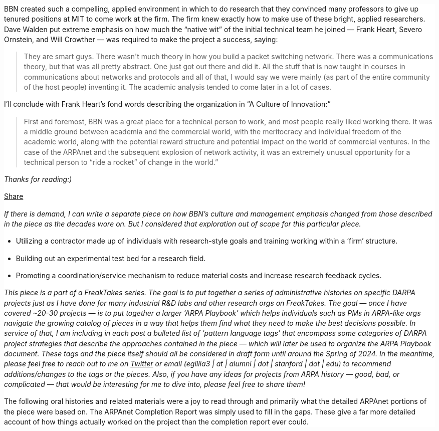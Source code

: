 BBN created such a compelling, applied environment in which to do research that they convinced many professors to give up tenured positions at MIT to come work at the firm. The firm knew exactly how to make use of these bright, applied researchers. Dave Walden put extreme emphasis on how much the “native wit” of the initial technical team he joined — Frank Heart, Severo Ornstein, and Will Crowther — was required to make the project a success, saying:

> They are smart guys. There wasn't much theory in how you build a packet switching network. There was a communications theory, but that was all pretty abstract. One just got out there and did it. All the stuff that is now taught in courses in communications about networks and protocols and all of that, I would say we were mainly (as part of the entire community of the host people) inventing it. The academic analysis tended to come later in a lot of cases.

I’ll conclude with Frank Heart’s fond words describing the organization in “A Culture of Innovation:”

> First and foremost, BBN was a great place for a technical person to work, and most people really liked working there. It was a middle ground between academia and the commercial world, with the meritocracy and individual freedom of the academic world, along with the potential reward structure and potential impact on the world of commercial ventures. In the case of the ARPAnet and the subsequent explosion of network activity, it was an extremely unusual opportunity for a technical person to “ride a rocket” of change in the world.”

*Thanks for reading:)*

[Share](https://www.freaktakes.com/p/the-third-university-of-cambridge?utm_source=substack&utm_medium=email&utm_content=share&action=share)

*If there is demand, I can write a separate piece on how BBN’s culture and management emphasis changed from those described in the piece as the decades wore on. But I considered that exploration out of scope for this particular piece.*

*   Utilizing a contractor made up of individuals with research-style goals and training working within a ‘firm’ structure.

*   Building out an experimental test bed for a research field.

*   Promoting a coordination/service mechanism to reduce material costs and increase research feedback cycles.

*This piece is a part of a FreakTakes series. The goal is to put together a series of administrative histories on specific DARPA projects just as I have done for many industrial R&D labs and other research orgs on FreakTakes. The goal — once I have covered ~20-30 projects — is to put together a larger ‘ARPA Playbook’ which helps individuals such as PMs in ARPA-like orgs navigate the growing catalog of pieces in a way that helps them find what they need to make the best decisions possible. In service of that, I am including in each post a bulleted list of ‘pattern language tags’ that encompass some categories of DARPA project strategies that describe the approaches contained in the piece — which will later be used to organize the ARPA Playbook document. These tags and the piece itself should all be considered in draft form until around the Spring of 2024\. In the meantime, please feel free to reach out to me on [Twitter](https://twitter.com/eric_is_weird) or email (egillia3 | at | alumni | dot | stanford | dot | edu) to recommend additions/changes to the tags or the pieces. Also, if you have any ideas for projects from ARPA history — good, bad, or complicated — that would be interesting for me to dive into, please feel free to share them!*

The following oral histories and related materials were a joy to read through and primarily what the detailed ARPAnet portions of the piece were based on. The ARPAnet Completion Report was simply used to fill in the gaps. These give a far more detailed account of how things actually worked on the project than the completion report ever could.
